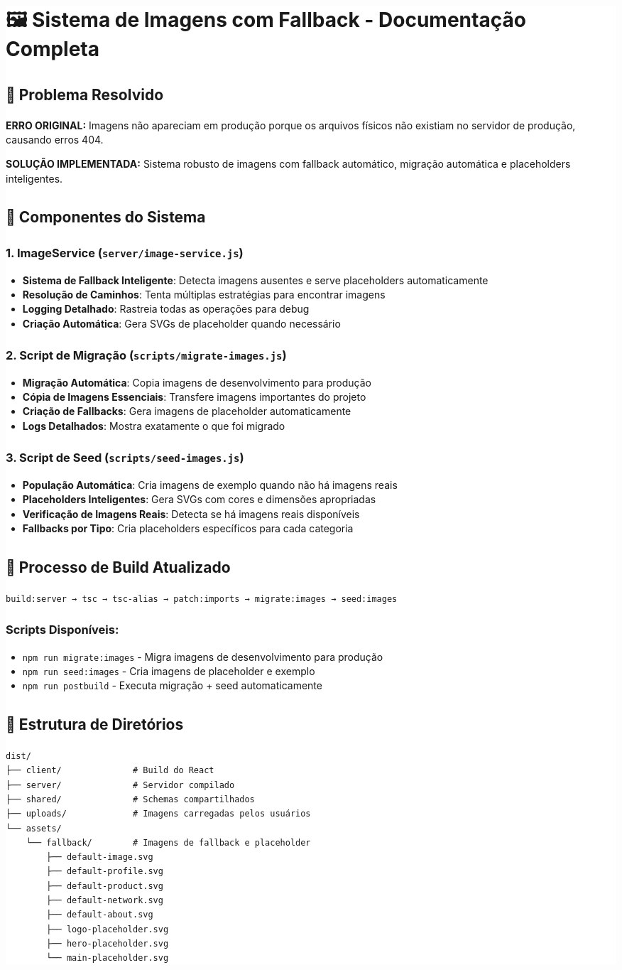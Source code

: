 # 🖼️ Sistema de Imagens com Fallback - Documentação Completa

## 🎯 Problema Resolvido

**ERRO ORIGINAL:** Imagens não apareciam em produção porque os arquivos físicos não existiam no servidor de produção, causando erros 404.

**SOLUÇÃO IMPLEMENTADA:** Sistema robusto de imagens com fallback automático, migração automática e placeholders inteligentes.

## 🔧 Componentes do Sistema

### 1. **ImageService** (`server/image-service.js`)
- **Sistema de Fallback Inteligente**: Detecta imagens ausentes e serve placeholders automaticamente
- **Resolução de Caminhos**: Tenta múltiplas estratégias para encontrar imagens
- **Logging Detalhado**: Rastreia todas as operações para debug
- **Criação Automática**: Gera SVGs de placeholder quando necessário

### 2. **Script de Migração** (`scripts/migrate-images.js`)
- **Migração Automática**: Copia imagens de desenvolvimento para produção
- **Cópia de Imagens Essenciais**: Transfere imagens importantes do projeto
- **Criação de Fallbacks**: Gera imagens de placeholder automaticamente
- **Logs Detalhados**: Mostra exatamente o que foi migrado

### 3. **Script de Seed** (`scripts/seed-images.js`)
- **População Automática**: Cria imagens de exemplo quando não há imagens reais
- **Placeholders Inteligentes**: Gera SVGs com cores e dimensões apropriadas
- **Verificação de Imagens Reais**: Detecta se há imagens reais disponíveis
- **Fallbacks por Tipo**: Cria placeholders específicos para cada categoria

## 🚀 Processo de Build Atualizado

```
build:server → tsc → tsc-alias → patch:imports → migrate:images → seed:images
```

### **Scripts Disponíveis:**
- `npm run migrate:images` - Migra imagens de desenvolvimento para produção
- `npm run seed:images` - Cria imagens de placeholder e exemplo
- `npm run postbuild` - Executa migração + seed automaticamente

## 📁 Estrutura de Diretórios

```
dist/
├── client/              # Build do React
├── server/              # Servidor compilado
├── shared/              # Schemas compartilhados
├── uploads/             # Imagens carregadas pelos usuários
└── assets/
    └── fallback/        # Imagens de fallback e placeholder
        ├── default-image.svg
        ├── default-profile.svg
        ├── default-product.svg
        ├── default-network.svg
        ├── default-about.svg
        ├── logo-placeholder.svg
        ├── hero-placeholder.svg
        └── main-placeholder.svg
```